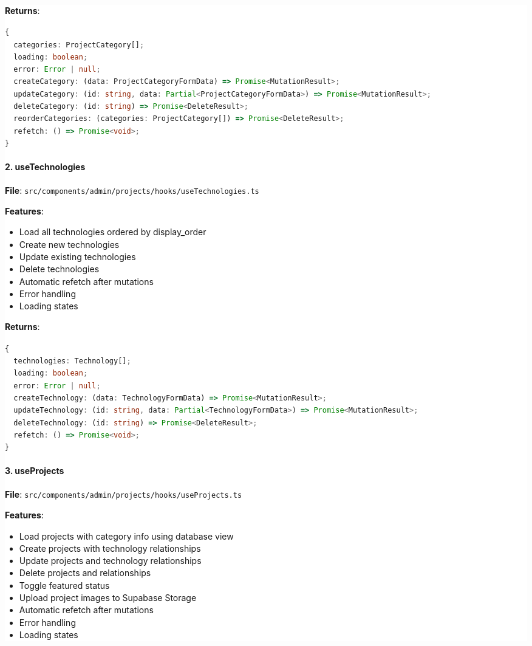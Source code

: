**Returns**:

```typescript
{
  categories: ProjectCategory[];
  loading: boolean;
  error: Error | null;
  createCategory: (data: ProjectCategoryFormData) => Promise<MutationResult>;
  updateCategory: (id: string, data: Partial<ProjectCategoryFormData>) => Promise<MutationResult>;
  deleteCategory: (id: string) => Promise<DeleteResult>;
  reorderCategories: (categories: ProjectCategory[]) => Promise<DeleteResult>;
  refetch: () => Promise<void>;
}
```

#### 2. useTechnologies

**File**: `src/components/admin/projects/hooks/useTechnologies.ts`

**Features**:

- Load all technologies ordered by display_order
- Create new technologies
- Update existing technologies
- Delete technologies
- Automatic refetch after mutations
- Error handling
- Loading states

**Returns**:

```typescript
{
  technologies: Technology[];
  loading: boolean;
  error: Error | null;
  createTechnology: (data: TechnologyFormData) => Promise<MutationResult>;
  updateTechnology: (id: string, data: Partial<TechnologyFormData>) => Promise<MutationResult>;
  deleteTechnology: (id: string) => Promise<DeleteResult>;
  refetch: () => Promise<void>;
}
```

#### 3. useProjects

**File**: `src/components/admin/projects/hooks/useProjects.ts`

**Features**:

- Load projects with category info using database view
- Create projects with technology relationships
- Update projects and technology relationships
- Delete projects and relationships
- Toggle featured status
- Upload project images to Supabase Storage
- Automatic refetch after mutations
- Error handling
- Loading states
